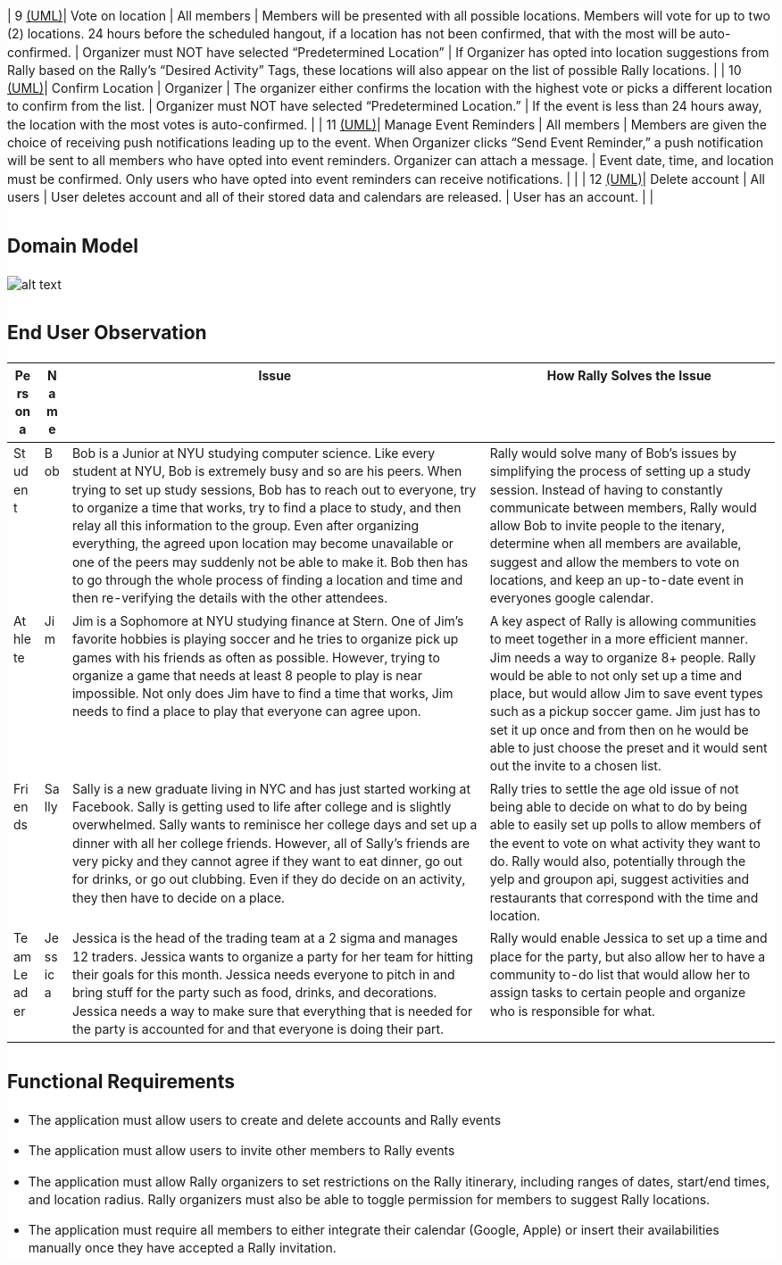 | 9 [(UML)](https://github.com/nyu-software-engineering/rally/blob/master/UML%20Diagrams/Use%20Cases/PNGs/UC_9.png)| Vote on location | All members | Members will be presented with all possible locations. Members will vote for up to two (2) locations. 24 hours before the scheduled hangout, if a location has not been confirmed, that with the most will be auto-confirmed. | Organizer must NOT have selected “Predetermined Location” | If Organizer has opted into location suggestions from Rally based on the Rally’s “Desired Activity” Tags, these locations will also appear on the list of possible Rally locations. |
| 10 [(UML)](https://github.com/nyu-software-engineering/rally/blob/master/UML%20Diagrams/Use%20Cases/PNGs/UC_10.png)| Confirm Location | Organizer | The organizer either confirms the location with the highest vote or picks a different location to confirm from the list. | Organizer must NOT have selected “Predetermined Location.” | If the event is less than 24 hours away, the location with the most votes is auto-confirmed. |
| 11 [(UML)](https://github.com/nyu-software-engineering/rally/blob/master/UML%20Diagrams/Use%20Cases/PNGs/UC_11.png)| Manage Event Reminders | All members | Members are given the choice of receiving push notifications leading up to the event. When Organizer clicks “Send Event Reminder,” a push notification will be sent to all members who have opted into event reminders. Organizer can attach a message. | Event date, time, and location must be confirmed. Only users who have opted into event reminders can receive notifications. |  |
| 12 [(UML)](https://github.com/nyu-software-engineering/rally/blob/master/UML%20Diagrams/Use%20Cases/PNGs/UC_12.png)| Delete account | All users | User deletes account and all of their stored data and calendars are released. | User has an account. |  |

## Domain Model
![alt text](https://github.com/nyu-software-engineering/rally/blob/master/UML%20Diagrams/DomainModel.png "Rally Domain Model")

## End User Observation
| Persona | Name | Issue | How Rally Solves the Issue |
|---|---|---|---|
| Student | Bob | Bob is a Junior at NYU studying computer science.  Like every student at NYU, Bob is extremely busy and so are his peers.  When trying to set up study sessions, Bob has to reach out to everyone, try to organize a time that works, try to find a place to study, and then relay all this information to the group.  Even after organizing everything, the agreed upon location may become unavailable or one of the peers may suddenly not be able to make it.  Bob then has to go through the whole process of finding a location and time and then re-verifying the details with the other attendees. | Rally would solve many of Bob’s issues by simplifying the process of setting up a study session.  Instead of having to constantly communicate between members, Rally would allow Bob to invite people to the itenary, determine when all members are available, suggest and allow the members to vote on locations, and keep an up-to-date event in everyones google calendar. |
| Athlete | Jim | Jim is a Sophomore at NYU studying finance at Stern.  One of Jim’s favorite hobbies is playing soccer and he tries to organize pick up games with his friends as often as possible.  However, trying to organize a game that needs at least 8 people to play is near impossible.  Not only does Jim have to find a time that works, Jim needs to find a place to play that everyone can agree upon. | A key aspect of Rally is allowing communities to meet together in a more efficient manner.  Jim needs a way to organize 8+ people.  Rally would be able to not only set up a time and place, but would allow Jim to save event types such as a pickup soccer game.  Jim just has to set it up once and from then on he would be able to just choose the preset and it would sent out the invite to a chosen list. |
| Friends | Sally | Sally is a new graduate living in NYC and has just started working at Facebook.  Sally is getting used to life after college and is slightly overwhelmed. Sally wants to reminisce her college days and set up a dinner with all her college friends.  However, all of Sally’s friends are very picky and they cannot agree if they want to eat dinner, go out for drinks, or go out clubbing.  Even if they do decide on an activity, they then have to decide on a place. | Rally tries to settle the age old issue of not being able to decide on what to do by being able to easily set up polls to allow members of the event to vote on what activity they want to do.  Rally would also, potentially through the yelp and groupon api, suggest activities and restaurants that correspond with the time and location. |
| Team Leader | Jessica | Jessica is the head of the trading team at a 2 sigma and manages 12 traders.  Jessica wants to organize a party for her team for hitting their goals for this month.  Jessica needs everyone to pitch in and bring stuff for the party such as food, drinks, and decorations. Jessica needs a way to make sure that everything that is needed for the party is accounted for and that everyone is doing their part. | Rally would enable Jessica to set up a time and place for the party, but also allow her to have a community to-do list that would allow her to assign tasks to certain people and organize who is responsible for what.  |

## Functional Requirements
* The application must allow users to create and delete accounts and Rally events

* The application must allow users to invite other members to Rally events

* The application must allow Rally organizers to set restrictions on the Rally itinerary, including ranges of dates, start/end times, and location radius. Rally organizers must also be able to toggle permission for members to suggest Rally locations.

* The application must require all members to either integrate their calendar (Google, Apple) or insert their availabilities manually once they have accepted a Rally invitation.
